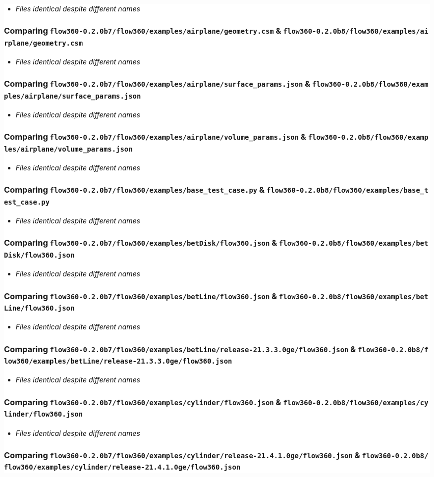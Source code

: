  * *Files identical despite different names*

### Comparing `flow360-0.2.0b7/flow360/examples/airplane/geometry.csm` & `flow360-0.2.0b8/flow360/examples/airplane/geometry.csm`

 * *Files identical despite different names*

### Comparing `flow360-0.2.0b7/flow360/examples/airplane/surface_params.json` & `flow360-0.2.0b8/flow360/examples/airplane/surface_params.json`

 * *Files identical despite different names*

### Comparing `flow360-0.2.0b7/flow360/examples/airplane/volume_params.json` & `flow360-0.2.0b8/flow360/examples/airplane/volume_params.json`

 * *Files identical despite different names*

### Comparing `flow360-0.2.0b7/flow360/examples/base_test_case.py` & `flow360-0.2.0b8/flow360/examples/base_test_case.py`

 * *Files identical despite different names*

### Comparing `flow360-0.2.0b7/flow360/examples/betDisk/flow360.json` & `flow360-0.2.0b8/flow360/examples/betDisk/flow360.json`

 * *Files identical despite different names*

### Comparing `flow360-0.2.0b7/flow360/examples/betLine/flow360.json` & `flow360-0.2.0b8/flow360/examples/betLine/flow360.json`

 * *Files identical despite different names*

### Comparing `flow360-0.2.0b7/flow360/examples/betLine/release-21.3.3.0ge/flow360.json` & `flow360-0.2.0b8/flow360/examples/betLine/release-21.3.3.0ge/flow360.json`

 * *Files identical despite different names*

### Comparing `flow360-0.2.0b7/flow360/examples/cylinder/flow360.json` & `flow360-0.2.0b8/flow360/examples/cylinder/flow360.json`

 * *Files identical despite different names*

### Comparing `flow360-0.2.0b7/flow360/examples/cylinder/release-21.4.1.0ge/flow360.json` & `flow360-0.2.0b8/flow360/examples/cylinder/release-21.4.1.0ge/flow360.json`
